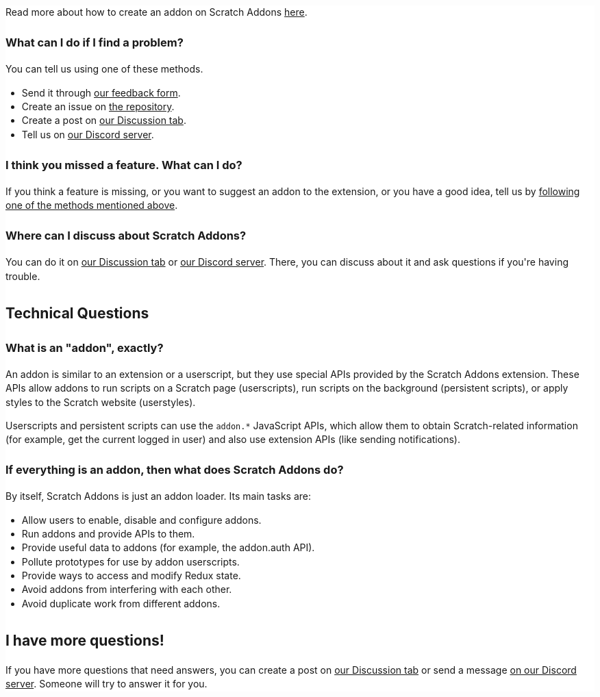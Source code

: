 Read more about how to create an addon on Scratch Addons [here](/docs/develop/getting-started).

### What can I do if I find a problem?

You can tell us using one of these methods.

- Send it through [our feedback form](https://scratchaddons.com/feedback).
- Create an issue on [the repository](https://github.com/ScratchAddons/ScratchAddons/issues).
- Create a post on [our Discussion tab](https://github.com/ScratchAddons/ScratchAddons/discussions).
- Tell us on [our Discord server](https://discord.gg/R5NBqwMjNc).

### I think you missed a feature. What can I do?

If you think a feature is missing, or you want to suggest an addon to the extension, or you have a good idea, tell us by [following one of the methods mentioned above](#what-can-i-do-if-i-find-a-problem).

### Where can I discuss about Scratch Addons?

You can do it on [our Discussion tab](https://github.com/ScratchAddons/ScratchAddons/discussions) or [our Discord server](https://discord.gg/R5NBqwMjNc). There, you can discuss about it and ask questions if you're having trouble.

## Technical Questions

### What is an "addon", exactly?

An addon is similar to an extension or a userscript, but they use special APIs provided by the Scratch Addons extension. These APIs allow addons to run scripts on a Scratch page (userscripts), run scripts on the background (persistent scripts), or apply styles to the Scratch website (userstyles).

Userscripts and persistent scripts can use the `addon.*` JavaScript APIs, which allow them to obtain Scratch-related information (for example, get the current logged in user) and also use extension APIs (like sending notifications).

### If everything is an addon, then what does Scratch Addons do?

By itself, Scratch Addons is just an addon loader. Its main tasks are:

- Allow users to enable, disable and configure addons.
- Run addons and provide APIs to them.
- Provide useful data to addons (for example, the addon.auth API).
- Pollute prototypes for use by addon userscripts.
- Provide ways to access and modify Redux state.
- Avoid addons from interfering with each other.
- Avoid duplicate work from different addons.


## I have more questions!

If you have more questions that need answers, you can create a post on [our Discussion tab](https://github.com/ScratchAddons/ScratchAddons/discussions) or send a message [on our Discord server](https://discord.gg/R5NBqwMjNc). Someone will try to answer it for you.
